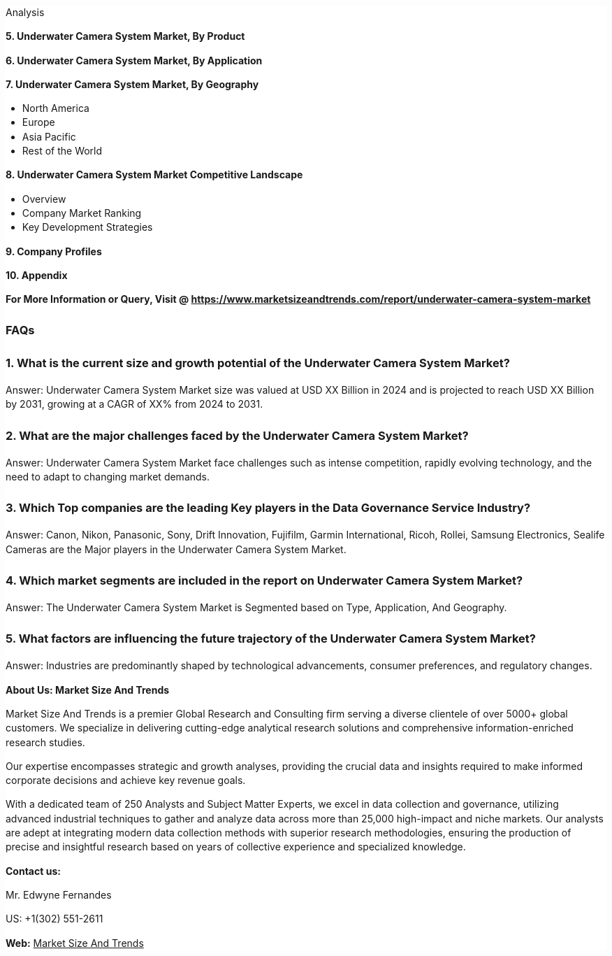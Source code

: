 Analysis</span></li></ul></div><div class="" data-test-id=""><p><strong><span class="">5. Underwater Camera System Market, By Product</span></strong></p></div><div class="" data-test-id=""><p><strong><span class="">6. Underwater Camera System Market, By Application</span></strong></p></div><div class="" data-test-id=""><p><strong><span class="">7. Underwater Camera System Market, By Geography</span></strong></p></div><div class="" data-test-id=""><ul><li><span class="">North America</span></li><li><span class="">Europe</span></li><li><span class="">Asia Pacific</span></li><li><span class="">Rest of the World</span></li></ul></div><div class="" data-test-id=""><p><strong><span class="">8. Underwater Camera System Market Competitive Landscape</span></strong></p></div><div class="" data-test-id=""><ul><li><span class="">Overview</span></li><li><span class="">Company Market Ranking</span></li><li><span class="">Key Development Strategies</span></li></ul></div><div class="" data-test-id=""><p><strong><span class="">9. Company Profiles</span></strong></p></div><div class="" data-test-id=""><p><strong><span class="">10. Appendix</span></strong></p></div><div class="" data-test-id=""><p><strong><span class="">For More Information or Query, Visit @ <a href="https://www.marketsizeandtrends.com/report/underwater-camera-system-market" target="_blank">https://www.marketsizeandtrends.com/report/underwater-camera-system-market</a></span></strong></p></div><div class="" data-test-id=""><div class="article-main__content" data-test-id="publishing-text-block"><h3><strong><span class="">FAQs</span></strong></h3></div><div class="article-main__content" data-test-id="publishing-text-block"><h3><span class="">1. What is the current size and growth potential of the Underwater Camera System Market?</span></h3></div><div class="article-main__content" data-test-id="publishing-text-block"><p><span class="font-[700]">Answer</span><span class="">: Underwater Camera System Market size was valued at USD XX Billion in 2024 and is projected to reach USD XX Billion by 2031, growing at a CAGR of XX% from 2024 to 2031.</span></p></div><div class="article-main__content" data-test-id="publishing-text-block"><h3><span class="">2. What are the major challenges faced by the Underwater Camera System Market?</span></h3></div><div class="article-main__content" data-test-id="publishing-text-block"><p><span class="font-[700]">Answer</span><span class="">: Underwater Camera System Market face challenges such as intense competition, rapidly evolving technology, and the need to adapt to changing market demands.</span></p></div><div class="article-main__content" data-test-id="publishing-text-block"><h3><span class="">3. Which Top companies are the leading Key players in the Data Governance Service Industry?</span></h3></div><div class="article-main__content" data-test-id="publishing-text-block"><p><span class="font-[700]">Answer</span><span class="">: Canon, Nikon, Panasonic, Sony, Drift Innovation, Fujifilm, Garmin International, Ricoh, Rollei, Samsung Electronics, Sealife Cameras are the Major players in the Underwater Camera System Market.</span></p></div><div class="article-main__content" data-test-id="publishing-text-block"><h3><span class="">4. Which market segments are included in the report on Underwater Camera System Market?</span></h3></div><div class="article-main__content" data-test-id="publishing-text-block"><p><span class="font-[700]">Answer</span><span class="">: The Underwater Camera System Market is Segmented based on Type, Application, And Geography.</span></p></div><div class="article-main__content" data-test-id="publishing-text-block"><h3><span class="">5. What factors are influencing the future trajectory of the Underwater Camera System Market?</span></h3></div><div class="article-main__content" data-test-id="publishing-text-block"><p><span class="font-[700]">Answer:</span><span class="">&nbsp;Industries are predominantly shaped by technological advancements, consumer preferences, and regulatory changes.</span></p></div><p><strong><span class="">About Us: Market Size And Trends</span></strong></p></div><div class="" data-test-id=""><p><span class="">Market Size And Trends is a premier Global Research and Consulting firm serving a diverse clientele of over 5000+ global customers. We specialize in delivering cutting-edge analytical research solutions and comprehensive information-enriched research studies.</span></p></div><div class="" data-test-id=""><p><span class="">Our expertise encompasses strategic and growth analyses, providing the crucial data and insights required to make informed corporate decisions and achieve key revenue goals.</span></p></div><div class="" data-test-id=""><p><span class="">With a dedicated team of 250 Analysts and Subject Matter Experts, we excel in data collection and governance, utilizing advanced industrial techniques to gather and analyze data across more than 25,000 high-impact and niche markets. Our analysts are adept at integrating modern data collection methods with superior research methodologies, ensuring the production of precise and insightful research based on years of collective experience and specialized knowledge.</span></p></div><div class="" data-test-id=""><p><strong><span class="">Contact us:</span></strong></p></div><div class="" data-test-id=""><p><span class="">Mr. Edwyne Fernandes</span></p></div><div class="" data-test-id=""><p><span class="">US: +1(302) 551-2611<br /></span></p><p><span class=""><strong>Web:</strong> <a href="https://www.marketsizeandtrends.com/" target="_blank">Market Size And Trends</a></span></p></div>
